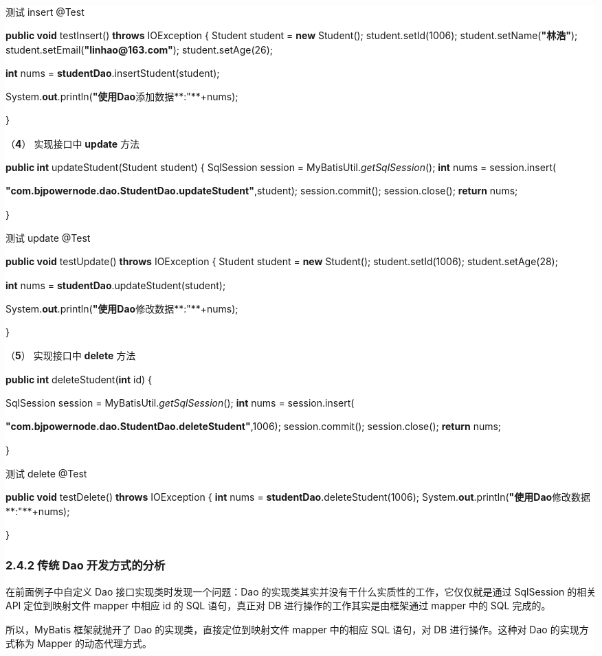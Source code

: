 测试 insert \@Test

**public void** testInsert() **throws** IOException { Student student = **new**
Student(); student.setId(1006); student.setName(**"**林浩**"**);
student.setEmail(**"linhao\@163.com"**); student.setAge(26);

**int** nums = **studentDao**.insertStudent(student);

System.**out**.println(**"**使用**Dao**添加数据**:"**+nums);

}

（**4**） 实现接口中 **update** 方法

**public int** updateStudent(Student student) { SqlSession session =
MyBatisUtil.*getSqlSession*(); **int** nums = session.insert(

**"com.bjpowernode.dao.StudentDao.updateStudent"**,student); session.commit();
session.close(); **return** nums;

}

测试 update \@Test

**public void** testUpdate() **throws** IOException { Student student = **new**
Student(); student.setId(1006); student.setAge(28);

**int** nums = **studentDao**.updateStudent(student);

System.**out**.println(**"**使用**Dao**修改数据**:"**+nums);

}

（**5**） 实现接口中 **delete** 方法

**public int** deleteStudent(**int** id) {

SqlSession session = MyBatisUtil.*getSqlSession*(); **int** nums =
session.insert(

**"com.bjpowernode.dao.StudentDao.deleteStudent"**,1006); session.commit();
session.close(); **return** nums;

}

测试 delete \@Test

**public void** testDelete() **throws** IOException { **int** nums =
**studentDao**.deleteStudent(1006);
System.**out**.println(**"**使用**Dao**修改数据**:"**+nums);

}

### 2.4.2 传统 Dao 开发方式的分析 

在前面例子中自定义 Dao 接口实现类时发现一个问题：Dao
的实现类其实并没有干什么实质性的工作，它仅仅就是通过 SqlSession 的相关 API
定位到映射文件 mapper 中相应 id 的 SQL 语句，真正对 DB
进行操作的工作其实是由框架通过 mapper 中的 SQL 完成的。

所以，MyBatis 框架就抛开了 Dao 的实现类，直接定位到映射文件 mapper 中的相应 SQL
语句，对 DB 进行操作。这种对 Dao 的实现方式称为 Mapper 的动态代理方式。
